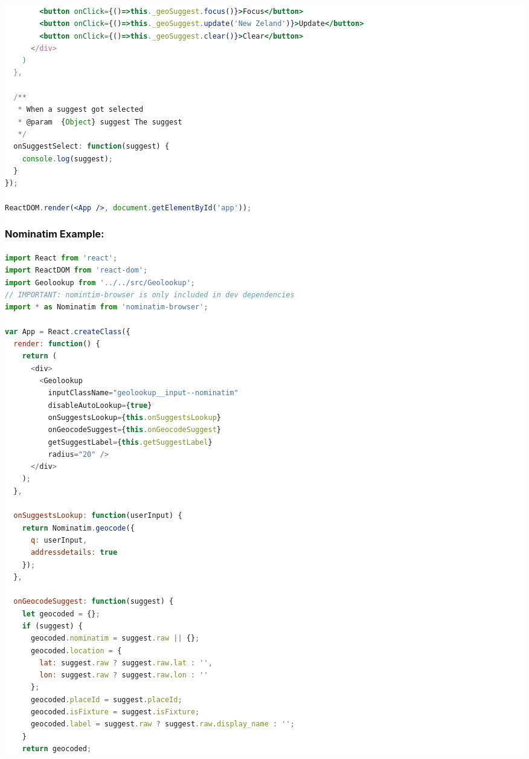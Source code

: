 ```jsx
        <button onClick={()=>this._geoSuggest.focus()}>Focus</button>
        <button onClick={()=>this._geoSuggest.update('New Zeland')}>Update</button>
        <button onClick={()=>this._geoSuggest.clear()}>Clear</button>
      </div>
    )
  },

  /**
   * When a suggest got selected
   * @param  {Object} suggest The suggest
   */
  onSuggestSelect: function(suggest) {
    console.log(suggest);
  }
});

ReactDOM.render(<App />, document.getElementById('app'));
```

### Nominatim Example:

```js
import React from 'react';
import ReactDOM from 'react-dom';
import Geolookup from '../../src/Geolookup';
// IMPORTANT: nomintim-browser is only included in dev dependencies
import * as Nominatim from 'nominatim-browser';

var App = React.createClass({ 
  render: function() {
    return ( 
      <div>
        <Geolookup
          inputClassName="geolookup__input--nominatim"
          disableAutoLookup={true}
          onSuggestsLookup={this.onSuggestsLookup}
          onGeocodeSuggest={this.onGeocodeSuggest}
          getSuggestLabel={this.getSuggestLabel}
          radius="20" />
      </div>
    );
  },

  onSuggestsLookup: function(userInput) {
    return Nominatim.geocode({
      q: userInput,
      addressdetails: true
    });
  },

  onGeocodeSuggest: function(suggest) {
    let geocoded = {};
    if (suggest) {
      geocoded.nominatim = suggest.raw || {};
      geocoded.location = {
        lat: suggest.raw ? suggest.raw.lat : '',
        lon: suggest.raw ? suggest.raw.lon : ''
      };
      geocoded.placeId = suggest.placeId;
      geocoded.isFixture = suggest.isFixture;
      geocoded.label = suggest.raw ? suggest.raw.display_name : '';
    }
    return geocoded;
```